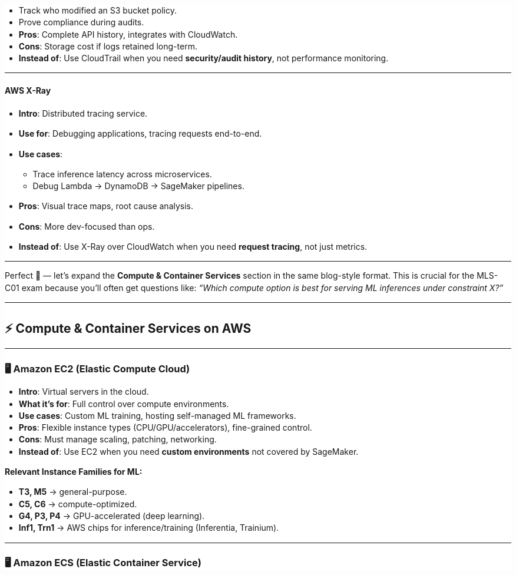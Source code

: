   * Track who modified an S3 bucket policy.
  * Prove compliance during audits.
* **Pros**: Complete API history, integrates with CloudWatch.
* **Cons**: Storage cost if logs retained long-term.
* **Instead of**: Use CloudTrail when you need **security/audit history**, not performance monitoring.

---

#### **AWS X-Ray**

* **Intro**: Distributed tracing service.
* **Use for**: Debugging applications, tracing requests end-to-end.
* **Use cases**:

  * Trace inference latency across microservices.
  * Debug Lambda → DynamoDB → SageMaker pipelines.
* **Pros**: Visual trace maps, root cause analysis.
* **Cons**: More dev-focused than ops.
* **Instead of**: Use X-Ray over CloudWatch when you need **request tracing**, not just metrics.

---


Perfect 🙌 — let’s expand the **Compute & Container Services** section in the same blog-style format. This is crucial for the MLS-C01 exam because you’ll often get questions like: *“Which compute option is best for serving ML inferences under constraint X?”*

---

## ⚡ Compute & Container Services on AWS


---

### 🖥️ Amazon EC2 (Elastic Compute Cloud)

* **Intro**: Virtual servers in the cloud.
* **What it’s for**: Full control over compute environments.
* **Use cases**: Custom ML training, hosting self-managed ML frameworks.
* **Pros**: Flexible instance types (CPU/GPU/accelerators), fine-grained control.
* **Cons**: Must manage scaling, patching, networking.
* **Instead of**: Use EC2 when you need **custom environments** not covered by SageMaker.

**Relevant Instance Families for ML:**

* **T3, M5** → general-purpose.
* **C5, C6** → compute-optimized.
* **G4, P3, P4** → GPU-accelerated (deep learning).
* **Inf1, Trn1** → AWS chips for inference/training (Inferentia, Trainium).

---

### 🖥️ Amazon ECS (Elastic Container Service)
